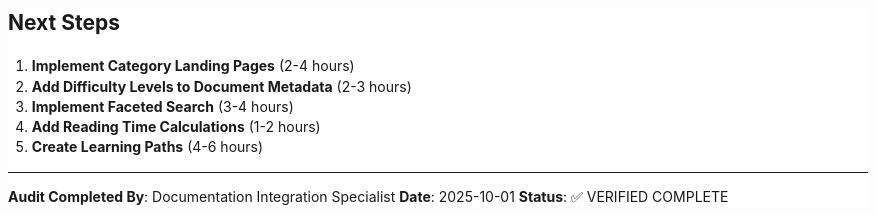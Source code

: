
## Next Steps

1. **Implement Category Landing Pages** (2-4 hours)
2. **Add Difficulty Levels to Document Metadata** (2-3 hours)
3. **Implement Faceted Search** (3-4 hours)
4. **Add Reading Time Calculations** (1-2 hours)
5. **Create Learning Paths** (4-6 hours)

---

**Audit Completed By**: Documentation Integration Specialist
**Date**: 2025-10-01
**Status**: ✅ VERIFIED COMPLETE
